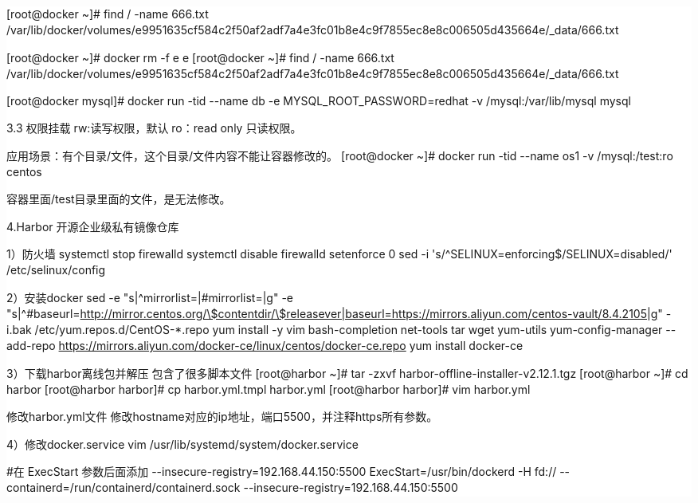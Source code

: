 [root@docker ~]# find / -name 666.txt
/var/lib/docker/volumes/e9951635cf584c2f50af2adf7a4e3fc01b8e4c9f7855ec8e8c006505d435664e/_data/666.txt

[root@docker ~]# docker rm -f e
e
[root@docker ~]# find / -name 666.txt
/var/lib/docker/volumes/e9951635cf584c2f50af2adf7a4e3fc01b8e4c9f7855ec8e8c006505d435664e/_data/666.txt

[root@docker mysql]# docker run -tid --name db -e MYSQL_ROOT_PASSWORD=redhat -v /mysql:/var/lib/mysql mysql

3.3 权限挂载
rw:读写权限，默认
ro：read only 只读权限。

应用场景：有个目录/文件，这个目录/文件内容不能让容器修改的。
[root@docker ~]# docker run -tid --name os1 -v /mysql:/test:ro centos

容器里面/test目录里面的文件，是无法修改。

4.Harbor
开源企业级私有镜像仓库

1）防火墙
systemctl stop firewalld
systemctl disable firewalld
setenforce 0
sed -i 's/^SELINUX=enforcing$/SELINUX=disabled/' /etc/selinux/config

2）安装docker
sed -e "s|^mirrorlist=|#mirrorlist=|g" -e "s|^#baseurl=http://mirror.centos.org/\$contentdir/\$releasever|baseurl=https://mirrors.aliyun.com/centos-vault/8.4.2105|g" -i.bak /etc/yum.repos.d/CentOS-*.repo
yum install -y vim bash-completion net-tools tar wget yum-utils
yum-config-manager --add-repo https://mirrors.aliyun.com/docker-ce/linux/centos/docker-ce.repo
yum install docker-ce

3）下载harbor离线包并解压
包含了很多脚本文件
[root@harbor ~]# tar -zxvf harbor-offline-installer-v2.12.1.tgz
[root@harbor ~]# cd harbor
[root@harbor harbor]# cp harbor.yml.tmpl harbor.yml
[root@harbor harbor]# vim harbor.yml

修改harbor.yml文件
修改hostname对应的ip地址，端口5500，并注释https所有参数。


4）修改docker.service
vim /usr/lib/systemd/system/docker.service

#在 ExecStart 参数后面添加 --insecure-registry=192.168.44.150:5500
ExecStart=/usr/bin/dockerd -H fd:// --containerd=/run/containerd/containerd.sock --insecure-registry=192.168.44.150:5500
